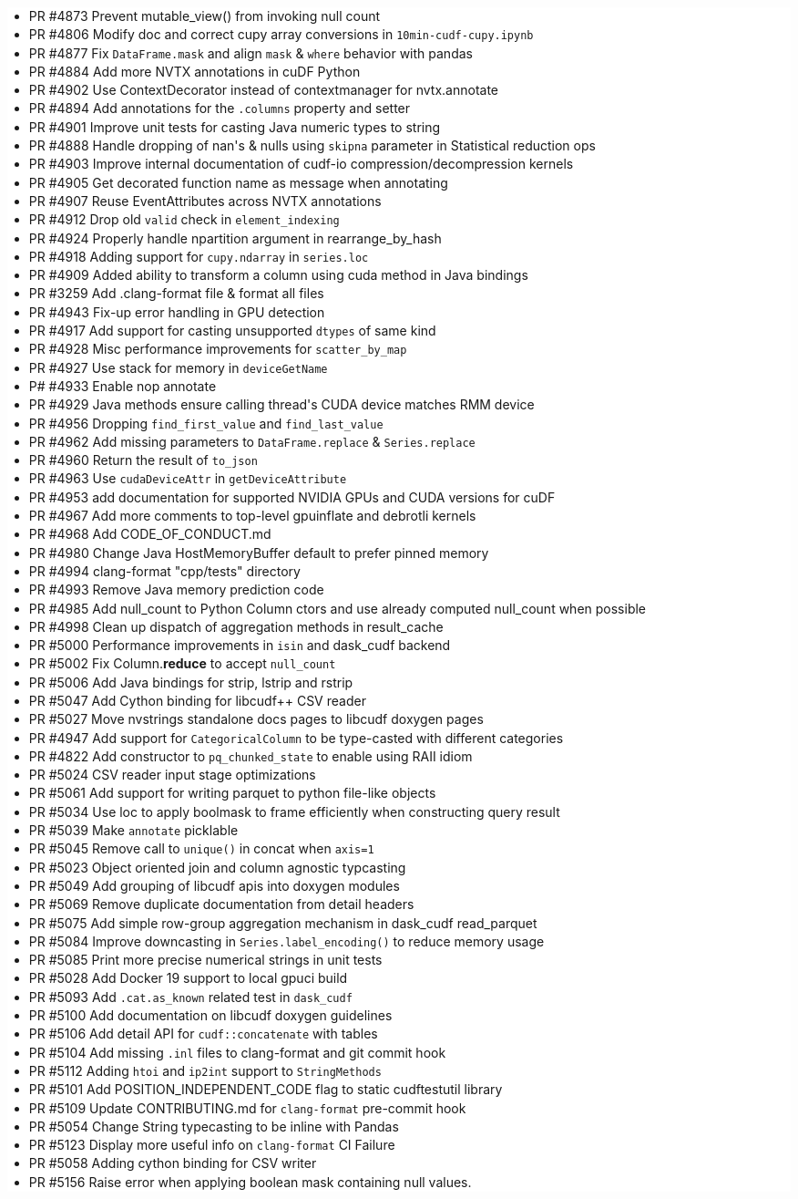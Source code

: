 - PR #4873 Prevent mutable_view() from invoking null count
- PR #4806 Modify doc and correct cupy array conversions in `10min-cudf-cupy.ipynb`
- PR #4877 Fix `DataFrame.mask` and align `mask` & `where` behavior with pandas
- PR #4884 Add more NVTX annotations in cuDF Python
- PR #4902 Use ContextDecorator instead of contextmanager for nvtx.annotate
- PR #4894 Add annotations for the `.columns` property and setter
- PR #4901 Improve unit tests for casting Java numeric types to string
- PR #4888 Handle dropping of nan's & nulls using `skipna` parameter in Statistical reduction ops
- PR #4903 Improve internal documentation of cudf-io compression/decompression kernels
- PR #4905 Get decorated function name as message when annotating
- PR #4907 Reuse EventAttributes across NVTX annotations
- PR #4912 Drop old `valid` check in `element_indexing`
- PR #4924 Properly handle npartition argument in rearrange_by_hash
- PR #4918 Adding support for `cupy.ndarray` in `series.loc`
- PR #4909 Added ability to transform a column using cuda method in Java bindings
- PR #3259 Add .clang-format file & format all files
- PR #4943 Fix-up error handling in GPU detection
- PR #4917 Add support for casting unsupported `dtypes` of same kind
- PR #4928 Misc performance improvements for `scatter_by_map`
- PR #4927 Use stack for memory in `deviceGetName`
- P# #4933 Enable nop annotate
- PR #4929 Java methods ensure calling thread's CUDA device matches RMM device
- PR #4956 Dropping `find_first_value` and `find_last_value`
- PR #4962 Add missing parameters to `DataFrame.replace` & `Series.replace`
- PR #4960 Return the result of `to_json`
- PR #4963 Use `cudaDeviceAttr` in `getDeviceAttribute`
- PR #4953 add documentation for supported NVIDIA GPUs and CUDA versions for cuDF
- PR #4967 Add more comments to top-level gpuinflate and debrotli kernels
- PR #4968 Add CODE_OF_CONDUCT.md
- PR #4980 Change Java HostMemoryBuffer default to prefer pinned memory
- PR #4994 clang-format "cpp/tests" directory
- PR #4993 Remove Java memory prediction code
- PR #4985 Add null_count to Python Column ctors and use already computed null_count when possible
- PR #4998 Clean up dispatch of aggregation methods in result_cache
- PR #5000 Performance improvements in `isin` and dask_cudf backend
- PR #5002 Fix Column.__reduce__ to accept `null_count`
- PR #5006 Add Java bindings for strip, lstrip and rstrip
- PR #5047 Add Cython binding for libcudf++ CSV reader
- PR #5027 Move nvstrings standalone docs pages to libcudf doxygen pages
- PR #4947 Add support for `CategoricalColumn` to be type-casted with different categories
- PR #4822 Add constructor to `pq_chunked_state` to enable using RAII idiom
- PR #5024 CSV reader input stage optimizations
- PR #5061 Add support for writing parquet to python file-like objects
- PR #5034 Use loc to apply boolmask to frame efficiently when constructing query result
- PR #5039 Make `annotate` picklable
- PR #5045 Remove call to `unique()` in concat when `axis=1`
- PR #5023 Object oriented join and column agnostic typcasting
- PR #5049 Add grouping of libcudf apis into doxygen modules
- PR #5069 Remove duplicate documentation from detail headers
- PR #5075 Add simple row-group aggregation mechanism in dask_cudf read_parquet
- PR #5084 Improve downcasting in `Series.label_encoding()` to reduce memory usage
- PR #5085 Print more precise numerical strings in unit tests
- PR #5028 Add Docker 19 support to local gpuci build
- PR #5093 Add `.cat.as_known` related test in `dask_cudf`
- PR #5100 Add documentation on libcudf doxygen guidelines
- PR #5106 Add detail API for `cudf::concatenate` with tables
- PR #5104 Add missing `.inl` files to clang-format and git commit hook
- PR #5112 Adding `htoi` and `ip2int` support to `StringMethods`
- PR #5101 Add POSITION_INDEPENDENT_CODE flag to static cudftestutil library
- PR #5109 Update CONTRIBUTING.md for `clang-format` pre-commit hook
- PR #5054 Change String typecasting to be inline with Pandas
- PR #5123 Display more useful info on `clang-format` CI Failure
- PR #5058 Adding cython binding for CSV writer
- PR #5156 Raise error when applying boolean mask containing null values.
